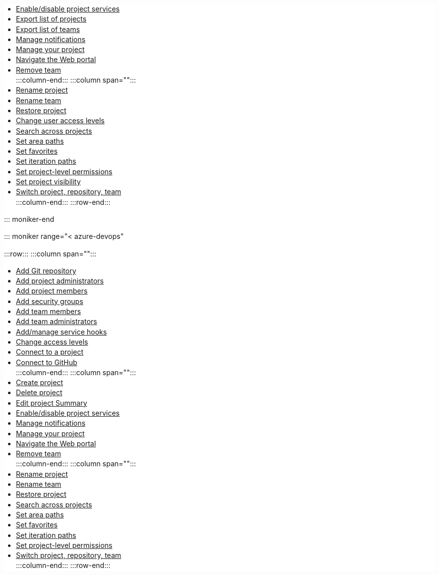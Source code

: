 - [Enable/disable project services](../settings/set-services.md)  
- [Export list of projects](create-project.md)  
- [Export list of teams](../settings/add-teams.md#list-teams)  
- [Manage notifications](../../organizations/notifications/manage-team-group-global-organization-notifications.md)  
- [Manage your project](../../user-guide/project-admin-tutorial.md)  
- [Navigate the Web portal](../../project/navigation/index.md)  
- [Remove team](../settings/rename-remove-team.md)  
   :::column-end:::
   :::column span="":::
- [Rename project](create-project.md)  
- [Rename team](../settings/rename-remove-team.md)  
- [Restore project](delete-project.md#restore-a-deleted-project)  
- [Change user access levels](../accounts/add-organization-users.md) 
- [Search across projects](../../project/search/get-started-search.md)  
- [Set area paths](../settings/set-area-paths.md)  
- [Set favorites](../../project/navigation/set-favorites.md)  
- [Set iteration paths](../settings/set-iteration-paths-sprints.md)  
- [Set project-level permissions](../security/change-project-level-permissions.md) 
- [Set project visibility](../projects/make-project-public.md)  
- [Switch project, repository, team](../../project/navigation/go-to-project-repo.md)  
   :::column-end:::
:::row-end:::

::: moniker-end

::: moniker range="< azure-devops"

:::row:::
   :::column span="":::
- [Add Git repository](../../repos/git/create-new-repo.md)  
- [Add project administrators](../security/change-project-level-permissions.md)
- [Add project members](../security/add-users-team-project.md)  
- [Add security groups](../security/add-ad-aad-built-in-security-groups.md)  
- [Add team members](../security/add-users-team-project.md)  
- [Add team administrators](../settings/add-team-administrator.md)  
- [Add/manage service hooks](../../service-hooks/overview.md)
- [Change access levels](../security/change-access-levels.md)   
- [Connect to a project](connect-to-projects.md)  
- [Connect to GitHub](../../boards/github/connect-to-github.md)  
   :::column-end:::
   :::column span="":::
- [Create project](create-project.md)  
- [Delete project](delete-project.md)  
- [Edit project Summary](project-vision-status.md)
- [Enable/disable project services](../settings/set-services.md)  
- [Manage notifications](../../organizations/notifications/manage-team-group-global-organization-notifications.md)  
- [Manage your project](../../user-guide/project-admin-tutorial.md)  
- [Navigate the Web portal](../../project/navigation/index.md)  
- [Remove team](../settings/rename-remove-team.md)  
   :::column-end:::
   :::column span="":::
- [Rename project](create-project.md)  
- [Rename team](../settings/rename-remove-team.md)  
- [Restore project](delete-project.md#restore-a-deleted-project)  
- [Search across projects](../../project/search/get-started-search.md)  
- [Set area paths](../settings/set-area-paths.md)  
- [Set favorites](../../project/navigation/set-favorites.md)  
- [Set iteration paths](../settings/set-iteration-paths-sprints.md)  
- [Set project-level permissions](../security/change-project-level-permissions.md)
- [Switch project, repository, team](../../project/navigation/go-to-project-repo.md)  
   :::column-end:::
:::row-end:::
